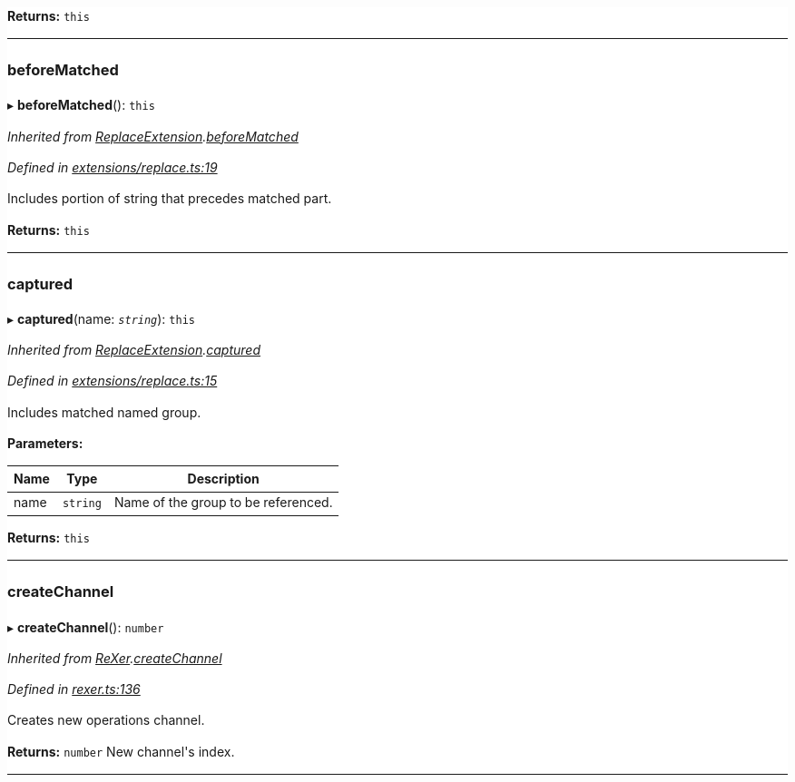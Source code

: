 **Returns:** `this`

___
<a id="beforematched"></a>

###  beforeMatched

▸ **beforeMatched**(): `this`

*Inherited from [ReplaceExtension](../interfaces/replaceextension.md).[beforeMatched](../interfaces/replaceextension.md#beforematched)*

*Defined in [extensions/replace.ts:19](https://github.com/areknawo/Rex/blob/2b2d076/src/extensions/replace.ts#L19)*

Includes portion of string that precedes matched part.

**Returns:** `this`

___
<a id="captured"></a>

###  captured

▸ **captured**(name: *`string`*): `this`

*Inherited from [ReplaceExtension](../interfaces/replaceextension.md).[captured](../interfaces/replaceextension.md#captured)*

*Defined in [extensions/replace.ts:15](https://github.com/areknawo/Rex/blob/2b2d076/src/extensions/replace.ts#L15)*

Includes matched named group.

**Parameters:**

| Name | Type | Description |
| ------ | ------ | ------ |
| name | `string` |  Name of the group to be referenced. |

**Returns:** `this`

___
<a id="createchannel"></a>

###  createChannel

▸ **createChannel**(): `number`

*Inherited from [ReXer](rexer.md).[createChannel](rexer.md#createchannel)*

*Defined in [rexer.ts:136](https://github.com/areknawo/Rex/blob/2b2d076/src/rexer.ts#L136)*

Creates new operations channel.

**Returns:** `number`
New channel's index.

___
<a id="createsnippet"></a>
